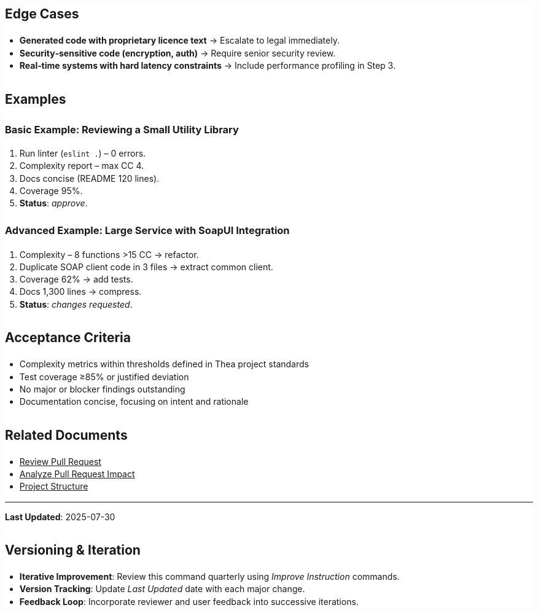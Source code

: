 ## Edge Cases

- **Generated code with proprietary licence text** → Escalate to legal immediately.
- **Security‑sensitive code (encryption, auth)** → Require senior security review.
- **Real‑time systems with hard latency constraints** → Include performance profiling in Step 3.

## Examples

### Basic Example: Reviewing a Small Utility Library

1. Run linter (`eslint .`) – 0 errors.
2. Complexity report – max CC 4.
3. Docs concise (README 120 lines).
4. Coverage 95%.
5. **Status**: _approve_.

### Advanced Example: Large Service with SoapUI Integration

1. Complexity – 8 functions >15 CC → refactor.
2. Duplicate SOAP client code in 3 files → extract common client.
3. Coverage 62% → add tests.
4. Docs 1,300 lines → compress.
5. **Status**: _changes requested_.

## Acceptance Criteria

- Complexity metrics within thresholds defined in Thea project standards
- Test coverage ≥85% or justified deviation
- No major or blocker findings outstanding
- Documentation concise, focusing on intent and rationale

## Related Documents

- [Review Pull Request](mdc:commands/review-pull-request.md)
- [Analyze Pull Request Impact](mdc:commands/analyze-pull-request-impact.md)
- [Project Structure](mdc:project-structure.md)

---

**Last Updated**: 2025-07-30

## Versioning & Iteration

- **Iterative Improvement**: Review this command quarterly using _Improve Instruction_ commands.
- **Version Tracking**: Update _Last Updated_ date with each major change.
- **Feedback Loop**: Incorporate reviewer and user feedback into successive iterations.
